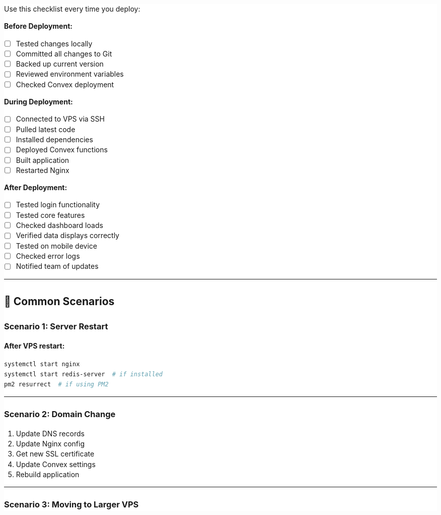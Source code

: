 Use this checklist every time you deploy:

**Before Deployment:**
- [ ] Tested changes locally
- [ ] Committed all changes to Git
- [ ] Backed up current version
- [ ] Reviewed environment variables
- [ ] Checked Convex deployment

**During Deployment:**
- [ ] Connected to VPS via SSH
- [ ] Pulled latest code
- [ ] Installed dependencies
- [ ] Deployed Convex functions
- [ ] Built application
- [ ] Restarted Nginx

**After Deployment:**
- [ ] Tested login functionality
- [ ] Tested core features
- [ ] Checked dashboard loads
- [ ] Verified data displays correctly
- [ ] Tested on mobile device
- [ ] Checked error logs
- [ ] Notified team of updates

---

## 🎯 Common Scenarios

### Scenario 1: Server Restart

**After VPS restart:**

```bash
systemctl start nginx
systemctl start redis-server  # if installed
pm2 resurrect  # if using PM2
```

---

### Scenario 2: Domain Change

1. Update DNS records
2. Update Nginx config
3. Get new SSL certificate
4. Update Convex settings
5. Rebuild application

---

### Scenario 3: Moving to Larger VPS
